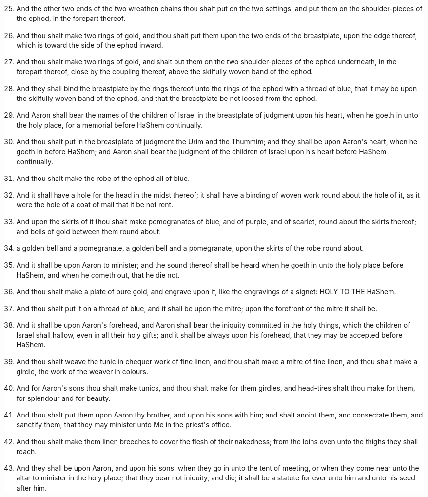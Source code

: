 25. And the other two ends of the two wreathen chains thou shalt put on the two settings, and put them on the shoulder-pieces of the ephod, in the forepart thereof.

26. And thou shalt make two rings of gold, and thou shalt put them upon the two ends of the breastplate, upon the edge thereof, which is toward the side of the ephod inward.

27. And thou shalt make two rings of gold, and shalt put them on the two shoulder-pieces of the ephod underneath, in the forepart thereof, close by the coupling thereof, above the skilfully woven band of the ephod.

28. And they shall bind the breastplate by the rings thereof unto the rings of the ephod with a thread of blue, that it may be upon the skilfully woven band of the ephod, and that the breastplate be not loosed from the ephod.

29. And Aaron shall bear the names of the children of Israel in the breastplate of judgment upon his heart, when he goeth in unto the holy place, for a memorial before HaShem continually.

30. And thou shalt put in the breastplate of judgment the Urim and the Thummim; and they shall be upon Aaron's heart, when he goeth in before HaShem; and Aaron shall bear the judgment of the children of Israel upon his heart before HaShem continually.

31. And thou shalt make the robe of the ephod all of blue.

32. And it shall have a hole for the head in the midst thereof; it shall have a binding of woven work round about the hole of it, as it were the hole of a coat of mail that it be not rent.

33. And upon the skirts of it thou shalt make pomegranates of blue, and of purple, and of scarlet, round about the skirts thereof; and bells of gold between them round about:

34. a golden bell and a pomegranate, a golden bell and a pomegranate, upon the skirts of the robe round about.

35. And it shall be upon Aaron to minister; and the sound thereof shall be heard when he goeth in unto the holy place before HaShem, and when he cometh out, that he die not.

36. And thou shalt make a plate of pure gold, and engrave upon it, like the engravings of a signet: HOLY TO THE HaShem.

37. And thou shalt put it on a thread of blue, and it shall be upon the mitre; upon the forefront of the mitre it shall be.

38. And it shall be upon Aaron's forehead, and Aaron shall bear the iniquity committed in the holy things, which the children of Israel shall hallow, even in all their holy gifts; and it shall be always upon his forehead, that they may be accepted before HaShem.

39. And thou shalt weave the tunic in chequer work of fine linen, and thou shalt make a mitre of fine linen, and thou shalt make a girdle, the work of the weaver in colours.

40. And for Aaron's sons thou shalt make tunics, and thou shalt make for them girdles, and head-tires shalt thou make for them, for splendour and for beauty.

41. And thou shalt put them upon Aaron thy brother, and upon his sons with him; and shalt anoint them, and consecrate them, and sanctify them, that they may minister unto Me in the priest's office.

42. And thou shalt make them linen breeches to cover the flesh of their nakedness; from the loins even unto the thighs they shall reach.

43. And they shall be upon Aaron, and upon his sons, when they go in unto the tent of meeting, or when they come near unto the altar to minister in the holy place; that they bear not iniquity, and die; it shall be a statute for ever unto him and unto his seed after him. 

